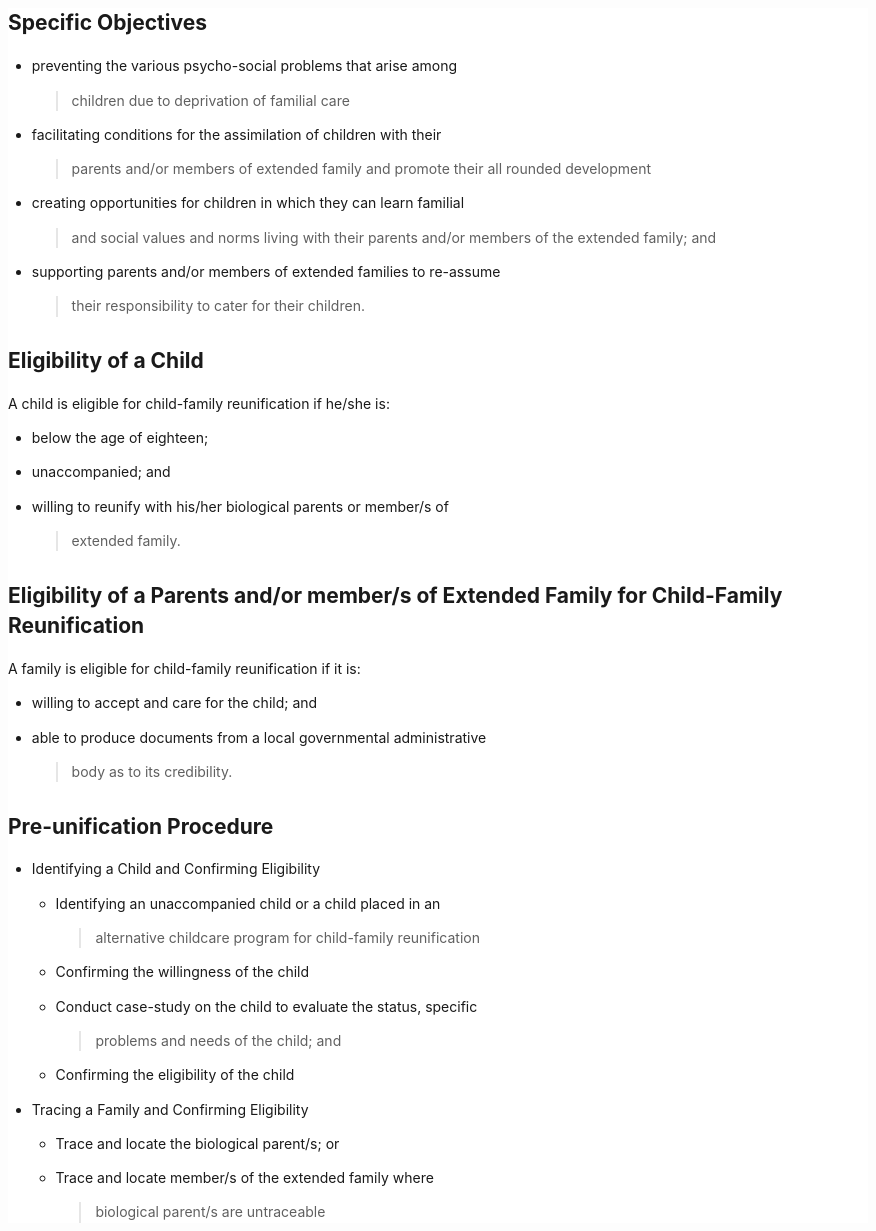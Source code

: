 Specific Objectives
-------------------

-   preventing the various psycho-social problems that arise among
    > children due to deprivation of familial care

-   facilitating conditions for the assimilation of children with their
    > parents and/or members of extended family and promote their all
    > rounded development

-   creating opportunities for children in which they can learn familial
    > and social values and norms living with their parents and/or
    > members of the extended family; and

-   supporting parents and/or members of extended families to re-assume
    > their responsibility to cater for their children.

Eligibility of a Child 
-----------------------

A child is eligible for child-family reunification if he/she is:

-   below the age of eighteen;

-   unaccompanied; and

-   willing to reunify with his/her biological parents or member/s of
    > extended family.

Eligibility of a Parents and/or member/s of Extended Family for Child-Family Reunification 
-------------------------------------------------------------------------------------------

A family is eligible for child-family reunification if it is:

-   willing to accept and care for the child; and

-   able to produce documents from a local governmental administrative
    > body as to its credibility.

Pre-unification Procedure
-------------------------

-   Identifying a Child and Confirming Eligibility

    -   Identifying an unaccompanied child or a child placed in an
        > alternative childcare program for child-family reunification

    -   Confirming the willingness of the child

    -   Conduct case-study on the child to evaluate the status, specific
        > problems and needs of the child; and

    -   Confirming the eligibility of the child

-   Tracing a Family and Confirming Eligibility

    -   Trace and locate the biological parent/s; or

    -   Trace and locate member/s of the extended family where
        > biological parent/s are untraceable
